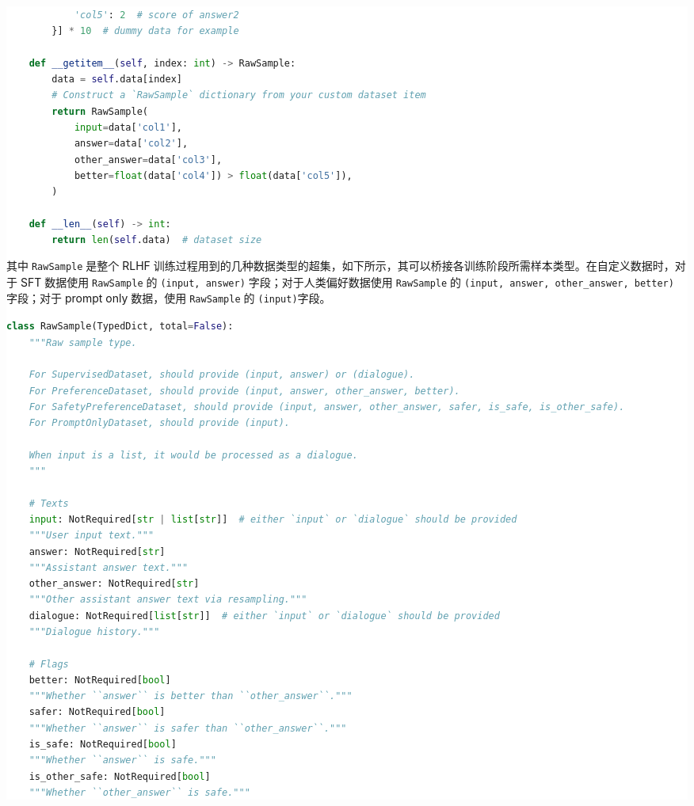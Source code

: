 ```python
            'col5': 2  # score of answer2
        }] * 10  # dummy data for example

    def __getitem__(self, index: int) -> RawSample:
        data = self.data[index]
        # Construct a `RawSample` dictionary from your custom dataset item
        return RawSample(
            input=data['col1'],
            answer=data['col2'],
            other_answer=data['col3'],
            better=float(data['col4']) > float(data['col5']),
        )

    def __len__(self) -> int:
        return len(self.data)  # dataset size
```

其中 `RawSample` 是整个 RLHF 训练过程用到的几种数据类型的超集，如下所示，其可以桥接各训练阶段所需样本类型。在自定义数据时，对于 SFT 数据使用 `RawSample` 的 `(input, answer)` 字段；对于人类偏好数据使用 `RawSample` 的 `(input, answer, other_answer, better)` 字段；对于 prompt only 数据，使用 `RawSample` 的 `(input)`字段。

```python
class RawSample(TypedDict, total=False):
    """Raw sample type.

    For SupervisedDataset, should provide (input, answer) or (dialogue).
    For PreferenceDataset, should provide (input, answer, other_answer, better).
    For SafetyPreferenceDataset, should provide (input, answer, other_answer, safer, is_safe, is_other_safe).
    For PromptOnlyDataset, should provide (input).

    When input is a list, it would be processed as a dialogue.
    """

    # Texts
    input: NotRequired[str | list[str]]  # either `input` or `dialogue` should be provided
    """User input text."""
    answer: NotRequired[str]
    """Assistant answer text."""
    other_answer: NotRequired[str]
    """Other assistant answer text via resampling."""
    dialogue: NotRequired[list[str]]  # either `input` or `dialogue` should be provided
    """Dialogue history."""

    # Flags
    better: NotRequired[bool]
    """Whether ``answer`` is better than ``other_answer``."""
    safer: NotRequired[bool]
    """Whether ``answer`` is safer than ``other_answer``."""
    is_safe: NotRequired[bool]
    """Whether ``answer`` is safe."""
    is_other_safe: NotRequired[bool]
    """Whether ``other_answer`` is safe."""
```
